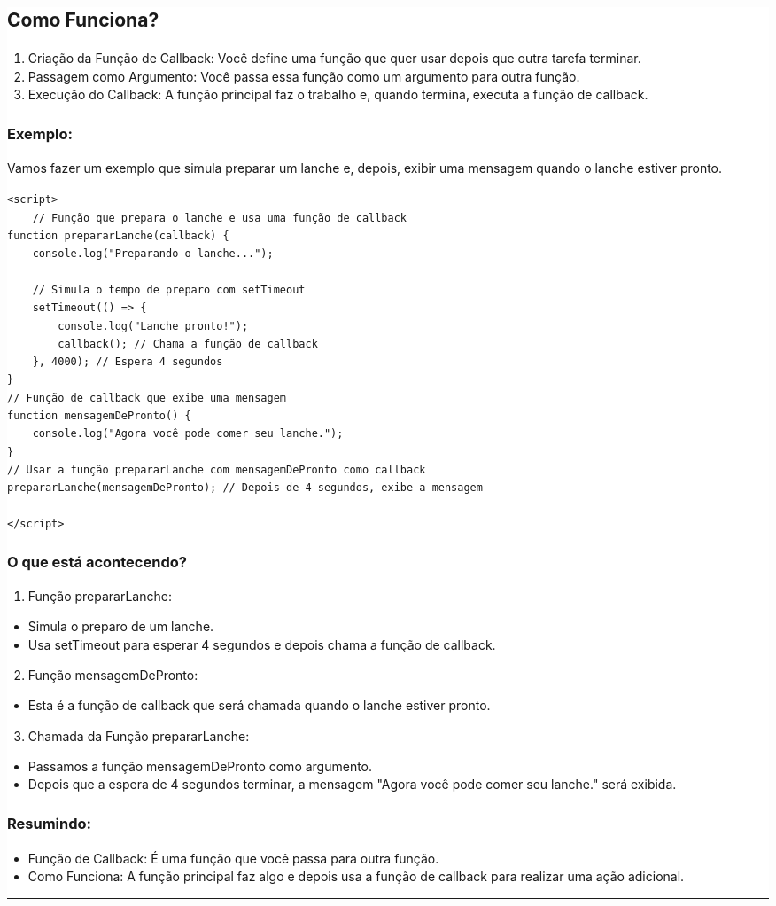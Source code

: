 ## Como Funciona?
1. Criação da Função de Callback: Você define uma função que quer usar depois que outra tarefa terminar.
2. Passagem como Argumento: Você passa essa função como um argumento para outra função.
3. Execução do Callback: A função principal faz o trabalho e, quando termina, executa a função de callback.

### Exemplo:
Vamos fazer um exemplo que simula preparar um lanche e, depois, exibir uma mensagem quando o lanche estiver pronto.

```
<script>
    // Função que prepara o lanche e usa uma função de callback
function prepararLanche(callback) {
    console.log("Preparando o lanche...");
    
    // Simula o tempo de preparo com setTimeout
    setTimeout(() => {
        console.log("Lanche pronto!");
        callback(); // Chama a função de callback
    }, 4000); // Espera 4 segundos
}
// Função de callback que exibe uma mensagem
function mensagemDePronto() {
    console.log("Agora você pode comer seu lanche.");
}
// Usar a função prepararLanche com mensagemDePronto como callback
prepararLanche(mensagemDePronto); // Depois de 4 segundos, exibe a mensagem

</script>
```
### O que está acontecendo?
1. Função prepararLanche:
* Simula o preparo de um lanche.
* Usa setTimeout para esperar 4 segundos e depois chama a função de callback.

2. Função mensagemDePronto:
* Esta é a função de callback que será chamada quando o lanche estiver pronto.

3. Chamada da Função prepararLanche:
* Passamos a função mensagemDePronto como argumento.
* Depois que a espera de 4 segundos terminar, a mensagem "Agora você pode comer seu lanche." será exibida.

### Resumindo:
* Função de Callback: É uma função que você passa para outra função.
* Como Funciona: A função principal faz algo e depois usa a função de callback para realizar uma ação adicional.

---
